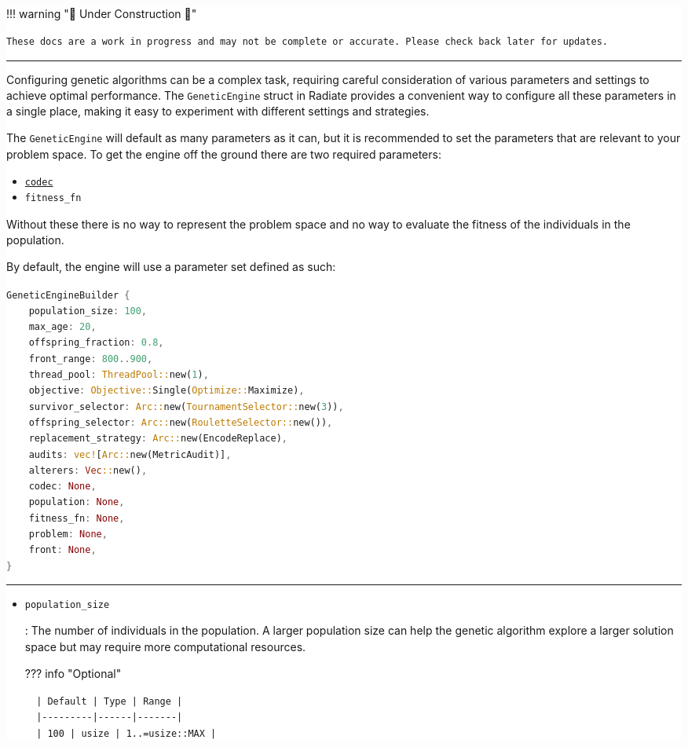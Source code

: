 
!!! warning ":construction: Under Construction :construction:"

    These docs are a work in progress and may not be complete or accurate. Please check back later for updates.
    
___
Configuring genetic algorithms can be a complex task, requiring careful consideration of various parameters and settings to achieve optimal performance. The `GeneticEngine` struct in Radiate provides a convenient way to configure all these parameters in a single place, making it easy to experiment with different settings and strategies.

The `GeneticEngine` will default as many parameters as it can, but it is recommended to set the parameters that are relevant to your problem space. To get the engine off the ground there are two required parameters:

* [`codec`](codec.md)
* `fitness_fn`

Without these there is no way to represent the problem space and no way to evaluate the fitness of the individuals in the population.

By default, the engine will use a parameter set defined as such:
```rust
GeneticEngineBuilder {
    population_size: 100,
    max_age: 20,
    offspring_fraction: 0.8,
    front_range: 800..900,
    thread_pool: ThreadPool::new(1),
    objective: Objective::Single(Optimize::Maximize),
    survivor_selector: Arc::new(TournamentSelector::new(3)),
    offspring_selector: Arc::new(RouletteSelector::new()),
    replacement_strategy: Arc::new(EncodeReplace),
    audits: vec![Arc::new(MetricAudit)],
    alterers: Vec::new(),
    codec: None,
    population: None,
    fitness_fn: None,
    problem: None,
    front: None,
}
```

___

* `population_size`

    :   The number of individuals in the population. A larger population size can help the genetic algorithm explore a larger solution space but may require more computational resources.

    ??? info "Optional"

        | Default | Type | Range |
        |---------|------|-------|
        | 100 | usize | 1..=usize::MAX |
